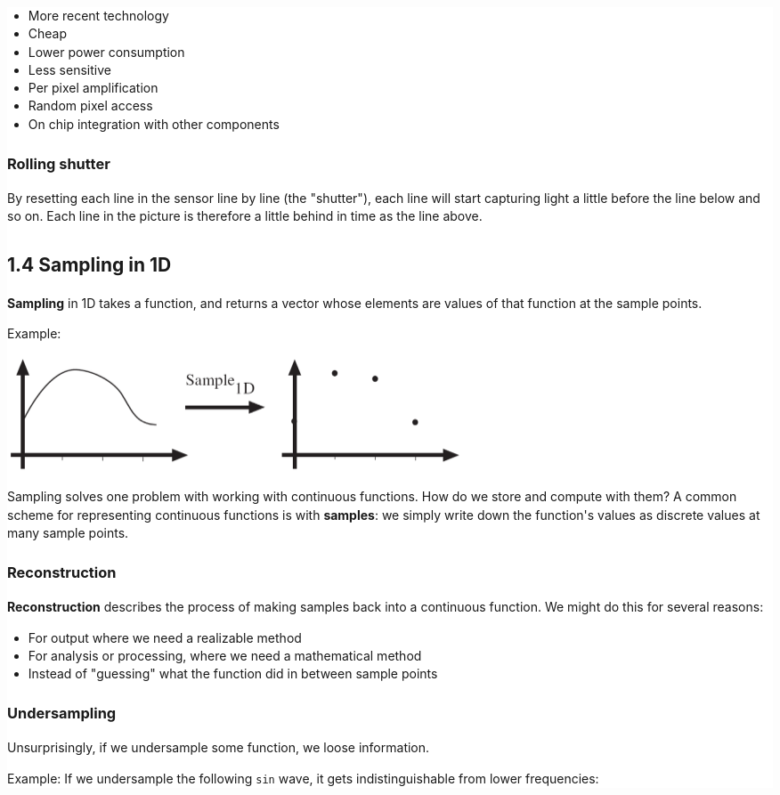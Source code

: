 - More recent technology
- Cheap
- Lower power consumption
- Less sensitive
- Per pixel amplification
- Random pixel access
- On chip integration with other components

### Rolling shutter

By resetting each line in the sensor line by line (the "shutter"), each line will start capturing light a little before the line below and so on. Each line in the picture is therefore a little behind in time as the line above.

## 1.4 Sampling in 1D

**Sampling** in 1D takes a function, and returns a vector whose elements are values of that function at the sample points.

Example:

<img src="./Figures/VisComp_Fig1-3.PNG" style="zoom:50%;" />

Sampling solves one problem with working with continuous functions. How do we store and compute with them? A common scheme for representing continuous functions is with **samples**: we simply write down the function's values as discrete values at many sample points.

### Reconstruction

**Reconstruction** describes the process of making samples back into a continuous function. We might do this for several reasons:

- For output where we need a realizable method
- For analysis or processing, where we need a mathematical method
- Instead of "guessing" what the function did in between sample points

### Undersampling

Unsurprisingly, if we undersample some function, we loose information.

Example: If we undersample the following `sin` wave, it gets indistinguishable from lower frequencies:
